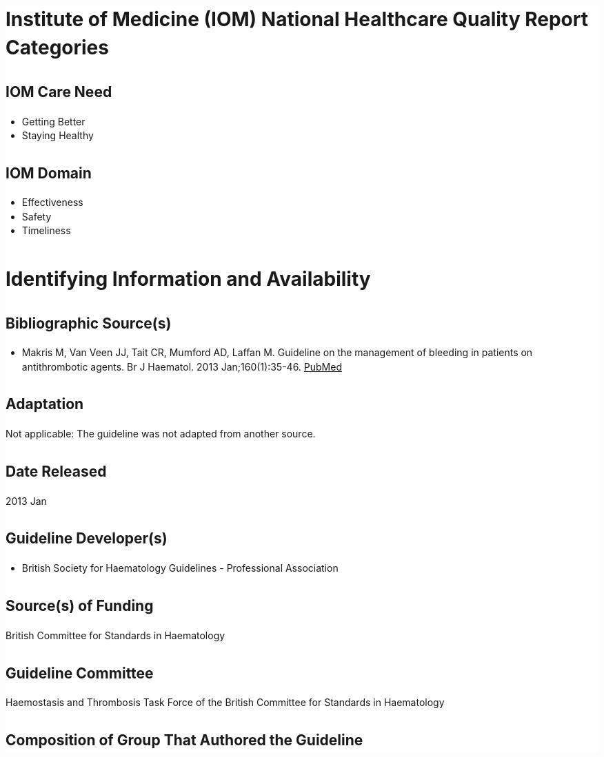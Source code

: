 # Institute of Medicine (IOM) National Healthcare Quality Report Categories

## IOM Care Need

- Getting Better
- Staying Healthy

## IOM Domain

- Effectiveness
- Safety
- Timeliness 

# Identifying Information and Availability

## Bibliographic Source(s)

- Makris M, Van Veen JJ, Tait CR, Mumford AD, Laffan M. Guideline on the management of bleeding in patients on antithrombotic agents. Br J Haematol. 2013 Jan;160(1):35-46. [ PubMed ](http://www.ncbi.nlm.nih.gov/entrez/query.fcgi?cmd=Retrieve&db=pubmed&dopt=Abstract&list_uids=23116425)

## Adaptation



Not applicable: The guideline was not adapted from another source.

## Date Released

2013 Jan

## Guideline Developer(s)

- British Society for Haematology Guidelines - Professional Association

## Source(s) of Funding



British Committee for Standards in Haematology

## Guideline Committee



Haemostasis and Thrombosis Task Force of the British Committee for Standards in Haematology

## Composition of Group That Authored the Guideline
